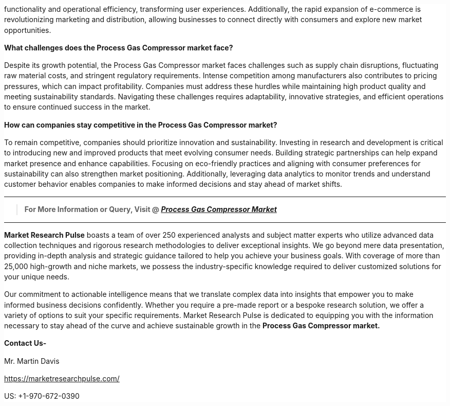 functionality and operational efficiency, transforming user experiences. Additionally, the rapid expansion of e-commerce is revolutionizing marketing and distribution, allowing businesses to connect directly with consumers and explore new market opportunities.</p><p><strong>What challenges does the Process Gas Compressor market face?</strong></p><p>Despite its growth potential, the Process Gas Compressor market faces challenges such as supply chain disruptions, fluctuating raw material costs, and stringent regulatory requirements. Intense competition among manufacturers also contributes to pricing pressures, which can impact profitability. Companies must address these hurdles while maintaining high product quality and meeting sustainability standards. Navigating these challenges requires adaptability, innovative strategies, and efficient operations to ensure continued success in the market.</p><p><strong>How can companies stay competitive in the Process Gas Compressor market?</strong></p><p>To remain competitive, companies should prioritize innovation and sustainability. Investing in research and development is critical to introducing new and improved products that meet evolving consumer needs. Building strategic partnerships can help expand market presence and enhance capabilities. Focusing on eco-friendly practices and aligning with consumer preferences for sustainability can also strengthen market positioning. Additionally, leveraging data analytics to monitor trends and understand customer behavior enables companies to make informed decisions and stay ahead of market shifts.</p><hr /><blockquote><p><strong>For More Information or Query, Visit @&nbsp;<em><a href="https://marketresearchpulse.com/report/2784/process-gas-compressor-market?utm_source=Linkedin&utm_medium=0114">Process Gas Compressor Market</a></em></strong></p></blockquote><hr /><p><strong>Market Research Pulse</strong> boasts a team of over 250 experienced analysts and subject matter experts who utilize advanced data collection techniques and rigorous research methodologies to deliver exceptional insights. We go beyond mere data presentation, providing in-depth analysis and strategic guidance tailored to help you achieve your business goals. With coverage of more than 25,000 high-growth and niche markets, we possess the industry-specific knowledge required to deliver customized solutions for your unique needs.</p><p>Our commitment to actionable intelligence means that we translate complex data into insights that empower you to make informed business decisions confidently. Whether you require a pre-made report or a bespoke research solution, we offer a variety of options to suit your specific requirements. Market Research Pulse is dedicated to equipping you with the information necessary to stay ahead of the curve and achieve sustainable growth in the <strong>Process Gas Compressor market.</strong></p><p><strong>Contact Us-</strong></p><p>Mr. Martin Davis</p><p>https://marketresearchpulse.com/</p><p>US: +1-970-672-0390</p>
